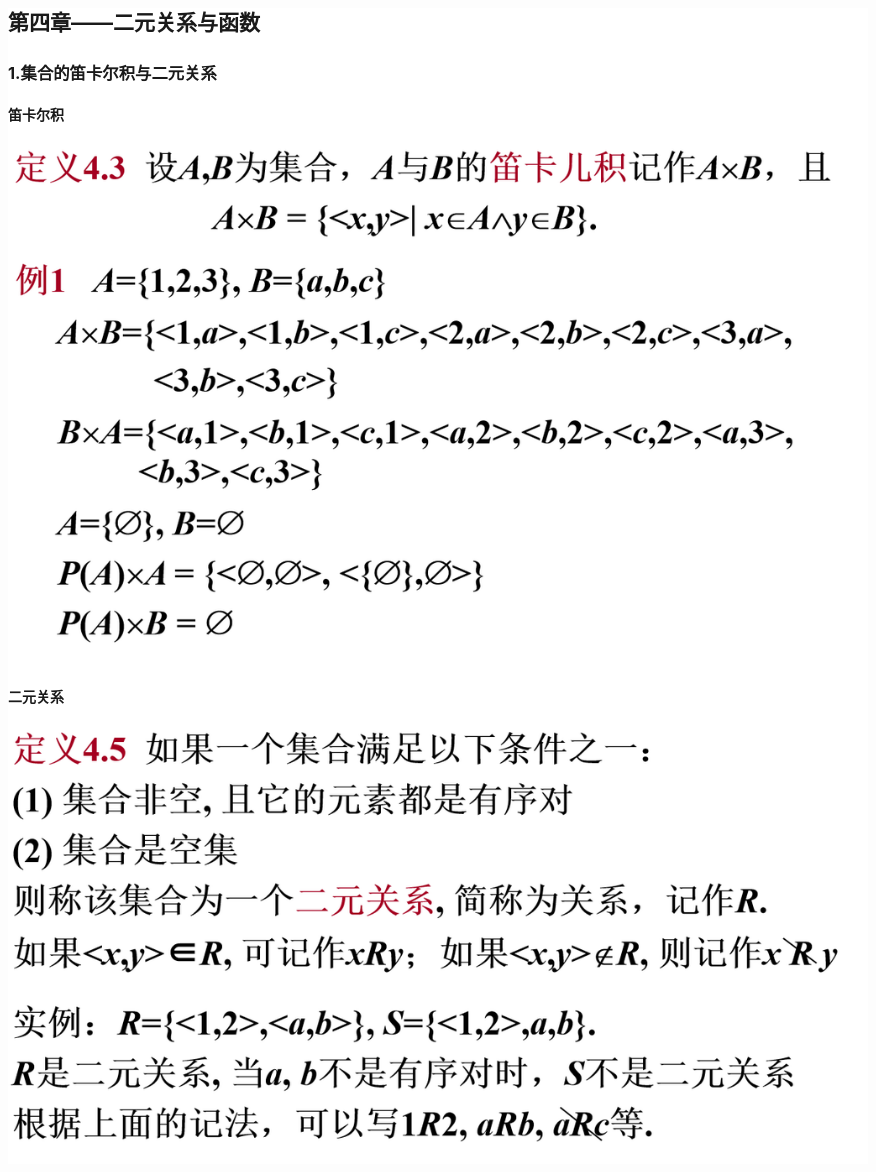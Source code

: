 
## 第四章——二元关系与函数

### 1.集合的笛卡尔积与二元关系

#### 笛卡尔积

![image-20230120150941899](离散复习.assets/image-20230120150941899.png)

#### 二元关系

![image-20230120151245597](离散复习.assets/image-20230120151245597.png)
